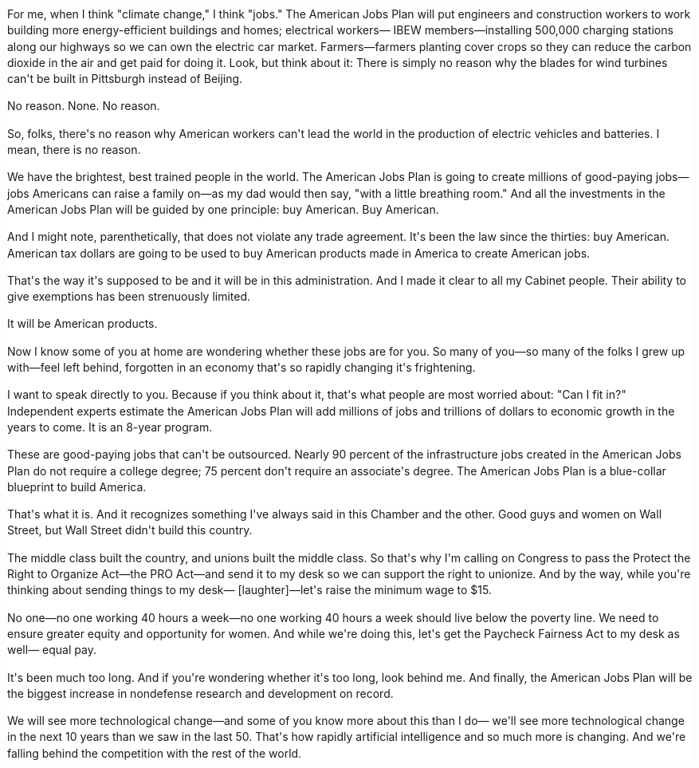 For me, when I think "climate change," I think "jobs." The American Jobs Plan will put engineers and construction workers to work building more energy-efficient buildings and homes; electrical workers— IBEW members—installing 500,000 charging stations along our highways so we can own the electric car market. Farmers—farmers planting cover crops so they can reduce the carbon dioxide in the air and get paid for doing it. Look, but think about it: There is simply no reason why the blades for wind turbines can't be built in Pittsburgh instead of Beijing.

No reason. None. No reason.

So, folks, there's no reason why American workers can't lead the world in the production of electric vehicles and batteries. I mean, there is no reason.

We have the brightest, best trained people in the world. The American Jobs Plan is going to create millions of good-paying jobs—jobs Americans can raise a family on—as my dad would then say, "with a little breathing room." And all the investments in the American Jobs Plan will be guided by one principle: buy American. Buy American.

And I might note, parenthetically, that does not violate any trade agreement. It's been the law since the thirties: buy American. American tax dollars are going to be used to buy American products made in America to create American jobs.

That's the way it's supposed to be and it will be in this administration. And I made it clear to all my Cabinet people. Their ability to give exemptions has been strenuously limited.

It will be American products.

Now I know some of you at home are wondering whether these jobs are for you. So many of you—so many of the folks I grew up with—feel left behind, forgotten in an economy that's so rapidly changing it's frightening.

I want to speak directly to you. Because if you think about it, that's what people are most worried about: "Can I fit in?" Independent experts estimate the American Jobs Plan will add millions of jobs and trillions of dollars to economic growth in the years to come. It is an 8-year program.

These are good-paying jobs that can't be outsourced. Nearly 90 percent of the infrastructure jobs created in the American Jobs Plan do not require a college degree; 75 percent don't require an associate's degree. The American Jobs Plan is a blue-collar blueprint to build America.

That's what it is. And it recognizes something I've always said in this Chamber and the other. Good guys and women on Wall Street, but Wall Street didn't build this country.

The middle class built the country, and unions built the middle class. So that's why I'm calling on Congress to pass the Protect the Right to Organize Act—the PRO Act—and send it to my desk so we can support the right to unionize. And by the way, while you're thinking about sending things to my desk— [laughter]—let's raise the minimum wage to $15.

No one—no one working 40 hours a week—no one working 40 hours a week should live below the poverty line. We need to ensure greater equity and opportunity for women. And while we're doing this, let's get the Paycheck Fairness Act to my desk as well— equal pay.

It's been much too long. And if you're wondering whether it's too long, look behind me. And finally, the American Jobs Plan will be the biggest increase in nondefense research and development on record.

We will see more technological change—and some of you know more about this than I do— we'll see more technological change in the next 10 years than we saw in the last 50. That's how rapidly artificial intelligence and so much more is changing. And we're falling behind the competition with the rest of the world.
